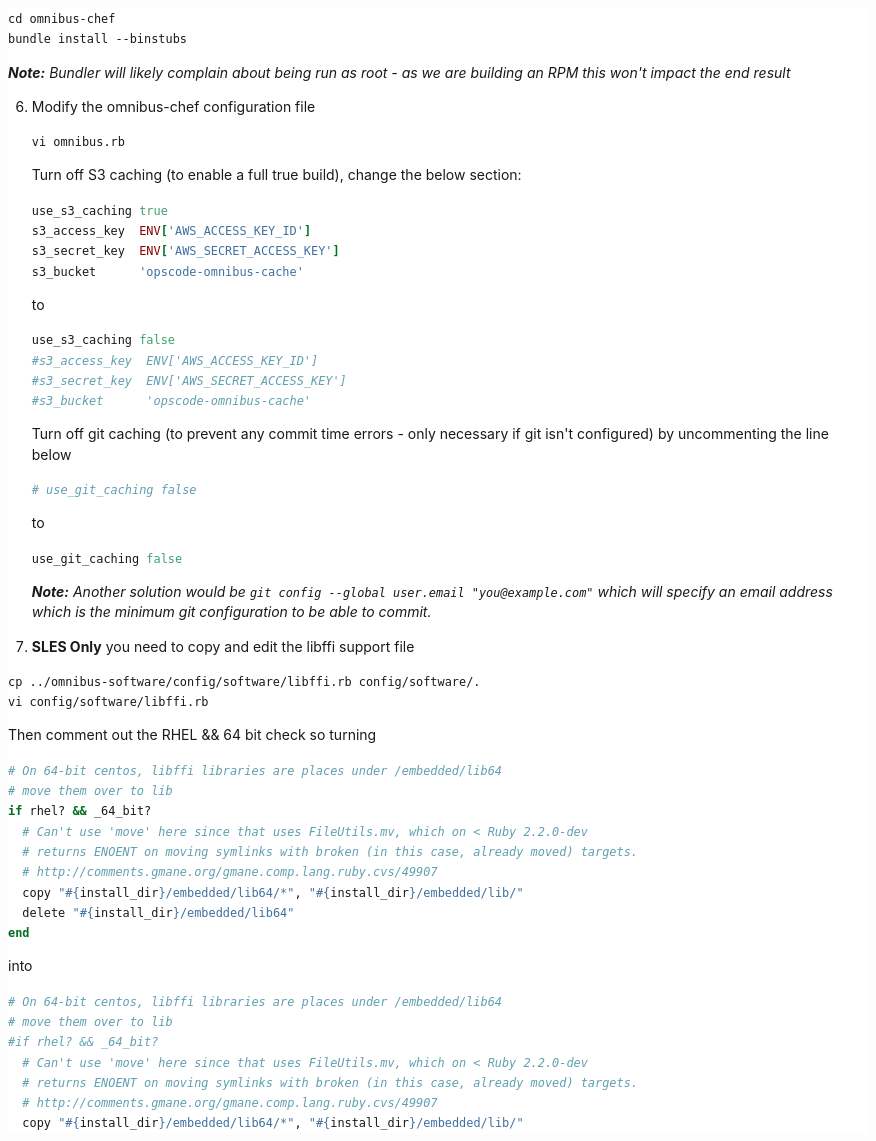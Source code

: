   ```shell
  cd omnibus-chef
  bundle install --binstubs
  ```
  _**Note:** Bundler will likely complain about being run as root - as we are building an RPM this won't impact the end result_
  
6. Modify the omnibus-chef configuration file

    ```shell
    vi omnibus.rb
    ```
    Turn off S3 caching (to enable a full true build), change the below section:
    ```ruby
    use_s3_caching true
    s3_access_key  ENV['AWS_ACCESS_KEY_ID']
    s3_secret_key  ENV['AWS_SECRET_ACCESS_KEY']
    s3_bucket      'opscode-omnibus-cache'
    ```
    to
    ```ruby
    use_s3_caching false
    #s3_access_key  ENV['AWS_ACCESS_KEY_ID']
    #s3_secret_key  ENV['AWS_SECRET_ACCESS_KEY']
    #s3_bucket      'opscode-omnibus-cache'
    ```
    Turn off git caching (to prevent any commit time errors - only necessary if git isn't configured) by uncommenting the line below
    ```ruby
    # use_git_caching false
    ```
    to
    ```ruby
    use_git_caching false
    ```
    _**Note:** Another solution would be `git config --global user.email "you@example.com"` which will specify an email address which is the minimum git configuration to be able to commit._

8. **SLES Only** you need to copy and edit the libffi support file

  ```shell
  cp ../omnibus-software/config/software/libffi.rb config/software/.
  vi config/software/libffi.rb
  ```
  Then comment out the RHEL && 64 bit check so turning 
  ```ruby
  # On 64-bit centos, libffi libraries are places under /embedded/lib64
  # move them over to lib
  if rhel? && _64_bit?
    # Can't use 'move' here since that uses FileUtils.mv, which on < Ruby 2.2.0-dev
    # returns ENOENT on moving symlinks with broken (in this case, already moved) targets.
    # http://comments.gmane.org/gmane.comp.lang.ruby.cvs/49907
    copy "#{install_dir}/embedded/lib64/*", "#{install_dir}/embedded/lib/"
    delete "#{install_dir}/embedded/lib64"
  end
  ```
  into 
  ```ruby
  # On 64-bit centos, libffi libraries are places under /embedded/lib64
  # move them over to lib
  #if rhel? && _64_bit?
    # Can't use 'move' here since that uses FileUtils.mv, which on < Ruby 2.2.0-dev
    # returns ENOENT on moving symlinks with broken (in this case, already moved) targets.
    # http://comments.gmane.org/gmane.comp.lang.ruby.cvs/49907
    copy "#{install_dir}/embedded/lib64/*", "#{install_dir}/embedded/lib/"
  ```